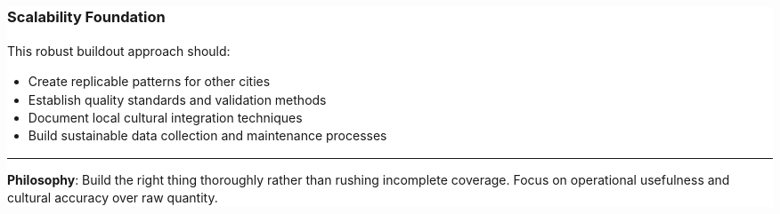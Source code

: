 ### Scalability Foundation
This robust buildout approach should:
- Create replicable patterns for other cities
- Establish quality standards and validation methods
- Document local cultural integration techniques
- Build sustainable data collection and maintenance processes

---

**Philosophy**: Build the right thing thoroughly rather than rushing incomplete coverage. Focus on operational usefulness and cultural accuracy over raw quantity.